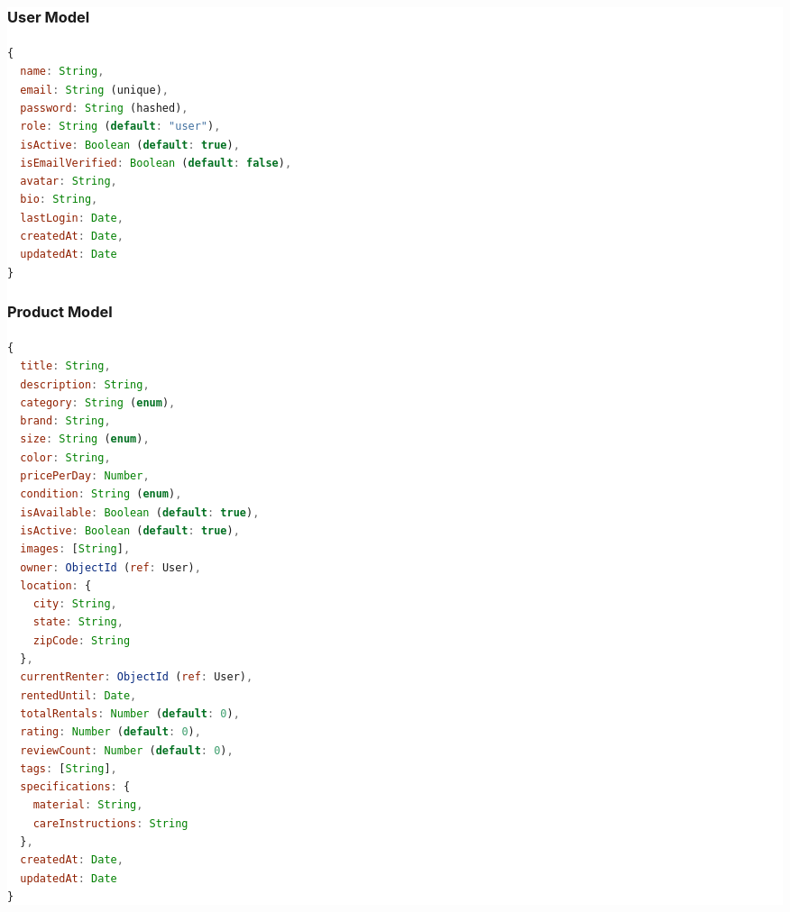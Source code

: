 ### User Model
```javascript
{
  name: String,
  email: String (unique),
  password: String (hashed),
  role: String (default: "user"),
  isActive: Boolean (default: true),
  isEmailVerified: Boolean (default: false),
  avatar: String,
  bio: String,
  lastLogin: Date,
  createdAt: Date,
  updatedAt: Date
}
```

### Product Model
```javascript
{
  title: String,
  description: String,
  category: String (enum),
  brand: String,
  size: String (enum),
  color: String,
  pricePerDay: Number,
  condition: String (enum),
  isAvailable: Boolean (default: true),
  isActive: Boolean (default: true),
  images: [String],
  owner: ObjectId (ref: User),
  location: {
    city: String,
    state: String,
    zipCode: String
  },
  currentRenter: ObjectId (ref: User),
  rentedUntil: Date,
  totalRentals: Number (default: 0),
  rating: Number (default: 0),
  reviewCount: Number (default: 0),
  tags: [String],
  specifications: {
    material: String,
    careInstructions: String
  },
  createdAt: Date,
  updatedAt: Date
}
```
